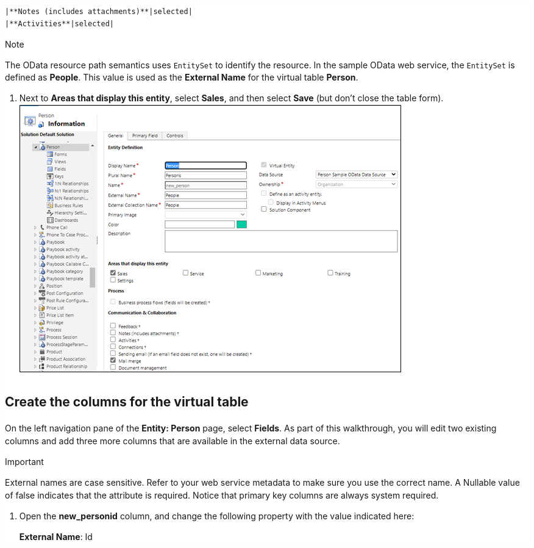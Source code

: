     |**Notes (includes attachments)**|selected|
    |**Activities**|selected|

   > [!NOTE]
   > The OData resource path semantics uses `EntitySet` to identify the resource. In the sample OData web service, the `EntitySet` is defined as **People**. This value is used as the **External Name** for the virtual table **Person**.

1. Next to **Areas that display this entity**, select **Sales**, and then select **Save** (but don’t close the table form).
    ![Person table definition](media/ticket-entity.png)

## Create the columns for the virtual table

On the left navigation pane of the **Entity: Person** page, select **Fields**. As part of this walkthrough, you will edit two existing columns and add three more columns that are available in the external data source.

> [!IMPORTANT]
> External names are case sensitive. Refer to your web service metadata to make sure you use the correct name.
> A Nullable value of false indicates that the attribute is required. Notice that primary key columns are always system required.

1. Open the **new_personid** column, and change the following property with the value indicated here:

    **External Name**: Id
